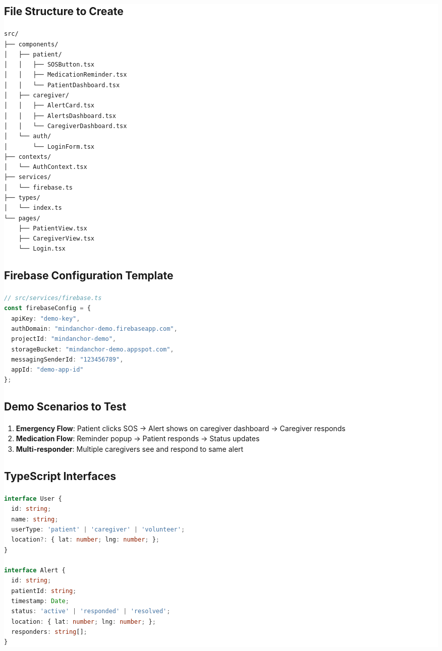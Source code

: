 ## File Structure to Create
```
src/
├── components/
│   ├── patient/
│   │   ├── SOSButton.tsx
│   │   ├── MedicationReminder.tsx
│   │   └── PatientDashboard.tsx
│   ├── caregiver/
│   │   ├── AlertCard.tsx
│   │   ├── AlertsDashboard.tsx
│   │   └── CaregiverDashboard.tsx
│   └── auth/
│       └── LoginForm.tsx
├── contexts/
│   └── AuthContext.tsx
├── services/
│   └── firebase.ts
├── types/
│   └── index.ts
└── pages/
    ├── PatientView.tsx
    ├── CaregiverView.tsx
    └── Login.tsx
```

## Firebase Configuration Template
```typescript
// src/services/firebase.ts
const firebaseConfig = {
  apiKey: "demo-key",
  authDomain: "mindanchor-demo.firebaseapp.com",
  projectId: "mindanchor-demo",
  storageBucket: "mindanchor-demo.appspot.com",
  messagingSenderId: "123456789",
  appId: "demo-app-id"
};
```

## Demo Scenarios to Test
1. **Emergency Flow**: Patient clicks SOS → Alert shows on caregiver dashboard → Caregiver responds
2. **Medication Flow**: Reminder popup → Patient responds → Status updates
3. **Multi-responder**: Multiple caregivers see and respond to same alert

## TypeScript Interfaces
```typescript
interface User {
  id: string;
  name: string;
  userType: 'patient' | 'caregiver' | 'volunteer';
  location?: { lat: number; lng: number; };
}

interface Alert {
  id: string;
  patientId: string;
  timestamp: Date;
  status: 'active' | 'responded' | 'resolved';
  location: { lat: number; lng: number; };
  responders: string[];
}
```